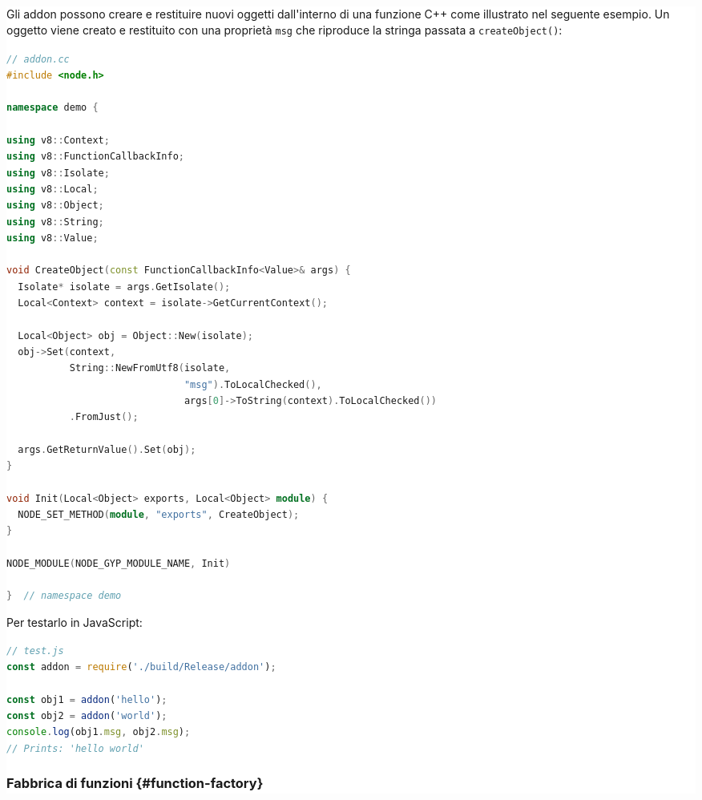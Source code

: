 Gli addon possono creare e restituire nuovi oggetti dall'interno di una funzione C++ come illustrato nel seguente esempio. Un oggetto viene creato e restituito con una proprietà `msg` che riproduce la stringa passata a `createObject()`:

```C++ [C++]
// addon.cc
#include <node.h>

namespace demo {

using v8::Context;
using v8::FunctionCallbackInfo;
using v8::Isolate;
using v8::Local;
using v8::Object;
using v8::String;
using v8::Value;

void CreateObject(const FunctionCallbackInfo<Value>& args) {
  Isolate* isolate = args.GetIsolate();
  Local<Context> context = isolate->GetCurrentContext();

  Local<Object> obj = Object::New(isolate);
  obj->Set(context,
           String::NewFromUtf8(isolate,
                               "msg").ToLocalChecked(),
                               args[0]->ToString(context).ToLocalChecked())
           .FromJust();

  args.GetReturnValue().Set(obj);
}

void Init(Local<Object> exports, Local<Object> module) {
  NODE_SET_METHOD(module, "exports", CreateObject);
}

NODE_MODULE(NODE_GYP_MODULE_NAME, Init)

}  // namespace demo
```
Per testarlo in JavaScript:

```js [ESM]
// test.js
const addon = require('./build/Release/addon');

const obj1 = addon('hello');
const obj2 = addon('world');
console.log(obj1.msg, obj2.msg);
// Prints: 'hello world'
```

### Fabbrica di funzioni {#function-factory}
